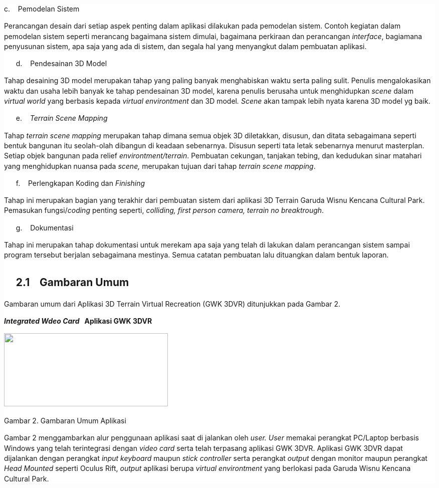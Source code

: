 <p><span class="font0">c. &nbsp;&nbsp;&nbsp;Pemodelan Sistem</span></p></li></ul>
<p><span class="font0">Perancangan desain dari setiap aspek penting dalam aplikasi dilakukan pada pemodelan sistem. Contoh kegiatan dalam pemodelan sistem seperti merancang bagaimana sistem dimulai, bagaimana perkiraan dan perancangan </span><span class="font0" style="font-style:italic;">interface</span><span class="font0">, bagiamana penyusunan sistem, apa saja yang ada di sistem, dan segala hal yang menyangkut dalam pembuatan aplikasi.</span></p>
<ul style="list-style:none;"><li>
<p><span class="font0">d. &nbsp;&nbsp;&nbsp;Pendesainan 3D Model</span></p></li></ul>
<p><span class="font0">Tahap desaining 3D model merupakan tahap yang paling banyak menghabiskan waktu serta paling sulit. Penulis mengalokasikan waktu dan usaha lebih banyak ke tahap pendesainan 3D model, karena penulis berusaha untuk menghidupkan </span><span class="font0" style="font-style:italic;">scene</span><span class="font0"> dalam </span><span class="font0" style="font-style:italic;">virtual world</span><span class="font0"> yang berbasis kepada </span><span class="font0" style="font-style:italic;">virtual environtment</span><span class="font0"> dan 3D model</span><span class="font0" style="font-style:italic;">. Scene</span><span class="font0"> akan tampak lebih nyata karena 3D model yg baik.</span></p>
<ul style="list-style:none;"><li>
<p><span class="font0">e.</span><span class="font0" style="font-style:italic;"> &nbsp;&nbsp;&nbsp;Terrain Scene Mapping</span></p></li></ul>
<p><span class="font0">Tahap </span><span class="font0" style="font-style:italic;">terrain scene mapping</span><span class="font0"> merupakan tahap dimana semua objek 3D diletakkan, disusun, dan ditata sebagaimana seperti bentuk bangunan itu seolah-olah dibangun di keadaan sebenarnya. Disusun seperti tata letak sebenarnya menurut masterplan. Setiap objek bangunan pada relief </span><span class="font0" style="font-style:italic;">environtment/terrain</span><span class="font0">. Pembuatan cekungan, tanjakan tebing, dan kedudukan sinar matahari yang menghidupkan nuansa pada </span><span class="font0" style="font-style:italic;">scene,</span><span class="font0"> merupakan tujuan dari tahap </span><span class="font0" style="font-style:italic;">terrain scene mapping</span><span class="font0">.</span></p>
<ul style="list-style:none;"><li>
<p><span class="font0">f. &nbsp;&nbsp;&nbsp;Perlengkapan Koding dan </span><span class="font0" style="font-style:italic;">Finishing</span></p></li></ul>
<p><span class="font0">Tahap ini merupakan bagian yang terakhir dari pembuatan sistem dari aplikasi 3D Terrain Garuda Wisnu Kencana Cultural Park. Pemasukan fungsi/</span><span class="font0" style="font-style:italic;">coding</span><span class="font0"> penting seperti, </span><span class="font0" style="font-style:italic;">colliding, first person camera, terrain no breaktrough</span><span class="font0">.</span></p>
<ul style="list-style:none;"><li>
<p><span class="font0">g. &nbsp;&nbsp;&nbsp;Dokumentasi</span></p></li></ul>
<p><span class="font0">Tahap ini merupakan tahap dokumentasi untuk merekam apa saja yang telah di lakukan dalam perancangan sistem sampai program tersebut berjalan sebagaimana mestinya. Semua catatan pembuatan lalu dituangkan dalam bentuk laporan.</span></p>
<ul style="list-style:none;"><li>
<h2><a name="bookmark8"></a><span class="font0" style="font-weight:bold;"><a name="bookmark9"></a>2.1 &nbsp;&nbsp;&nbsp;Gambaran Umum</span></h2></li></ul>
<p><span class="font0">Gambaran umum dari Aplikasi 3D Terrain Virtual Recreation (GWK 3DVR) ditunjukkan pada Gambar 2.</span></p>
<p><span class="font2" style="font-weight:bold;font-style:italic;">Integrated Wdeo Card</span><span class="font2" style="font-weight:bold;"> &nbsp;&nbsp;Aplikasi GWK 3DVR</span></p><img src="https://jurnal.harianregional.com/media/26876-2.jpg" alt="" style="width:245pt;height:109pt;">
<p><span class="font0">Gambar 2. Gambaran Umum Aplikasi</span></p>
<p><span class="font0">Gambar 2 menggambarkan alur penggunaan aplikasi saat di jalankan oleh </span><span class="font0" style="font-style:italic;">user. User </span><span class="font0">memakai perangkat PC/Laptop berbasis Windows yang telah terintegrasi dengan </span><span class="font0" style="font-style:italic;">video card </span><span class="font0">serta telah terpasang aplikasi GWK 3DVR. Aplikasi GWK 3DVR dapat dijalankan dengan perangkat </span><span class="font0" style="font-style:italic;">input keyboard</span><span class="font0"> maupun </span><span class="font0" style="font-style:italic;">stick controller</span><span class="font0"> serta perangkat </span><span class="font0" style="font-style:italic;">output</span><span class="font0"> dengan monitor maupun perangkat </span><span class="font0" style="font-style:italic;">Head Mounted</span><span class="font0"> seperti Oculus Rift, </span><span class="font0" style="font-style:italic;">output</span><span class="font0"> aplikasi berupa </span><span class="font0" style="font-style:italic;">virtual environtment</span><span class="font0"> yang berlokasi pada Garuda Wisnu Kencana Cultural Park.</span></p>
<ul style="list-style:none;"><li>